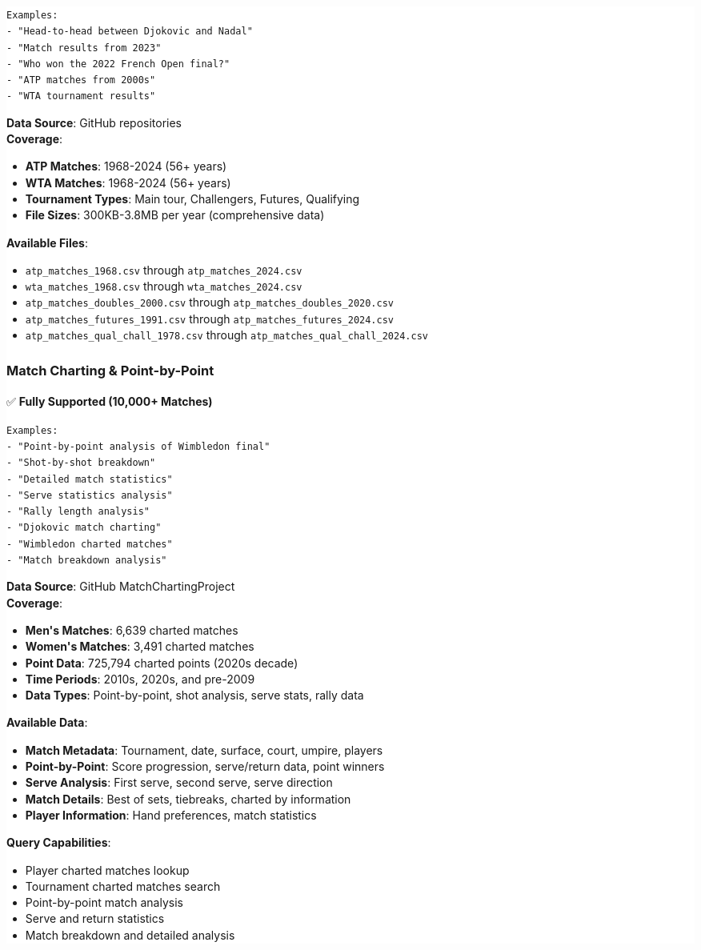 ```
Examples:
- "Head-to-head between Djokovic and Nadal"
- "Match results from 2023"
- "Who won the 2022 French Open final?"
- "ATP matches from 2000s"
- "WTA tournament results"
```

**Data Source**: GitHub repositories  
**Coverage**: 
- **ATP Matches**: 1968-2024 (56+ years)
- **WTA Matches**: 1968-2024 (56+ years)
- **Tournament Types**: Main tour, Challengers, Futures, Qualifying
- **File Sizes**: 300KB-3.8MB per year (comprehensive data)

**Available Files**:
- `atp_matches_1968.csv` through `atp_matches_2024.csv`
- `wta_matches_1968.csv` through `wta_matches_2024.csv`
- `atp_matches_doubles_2000.csv` through `atp_matches_doubles_2020.csv`
- `atp_matches_futures_1991.csv` through `atp_matches_futures_2024.csv`
- `atp_matches_qual_chall_1978.csv` through `atp_matches_qual_chall_2024.csv`

### **Match Charting & Point-by-Point**
✅ **Fully Supported (10,000+ Matches)**

```
Examples:
- "Point-by-point analysis of Wimbledon final"
- "Shot-by-shot breakdown"
- "Detailed match statistics"
- "Serve statistics analysis"
- "Rally length analysis"
- "Djokovic match charting"
- "Wimbledon charted matches"
- "Match breakdown analysis"
```

**Data Source**: GitHub MatchChartingProject  
**Coverage**: 
- **Men's Matches**: 6,639 charted matches
- **Women's Matches**: 3,491 charted matches
- **Point Data**: 725,794 charted points (2020s decade)
- **Time Periods**: 2010s, 2020s, and pre-2009
- **Data Types**: Point-by-point, shot analysis, serve stats, rally data

**Available Data**:
- **Match Metadata**: Tournament, date, surface, court, umpire, players
- **Point-by-Point**: Score progression, serve/return data, point winners
- **Serve Analysis**: First serve, second serve, serve direction
- **Match Details**: Best of sets, tiebreaks, charted by information
- **Player Information**: Hand preferences, match statistics

**Query Capabilities**:
- Player charted matches lookup
- Tournament charted matches search  
- Point-by-point match analysis
- Serve and return statistics
- Match breakdown and detailed analysis
